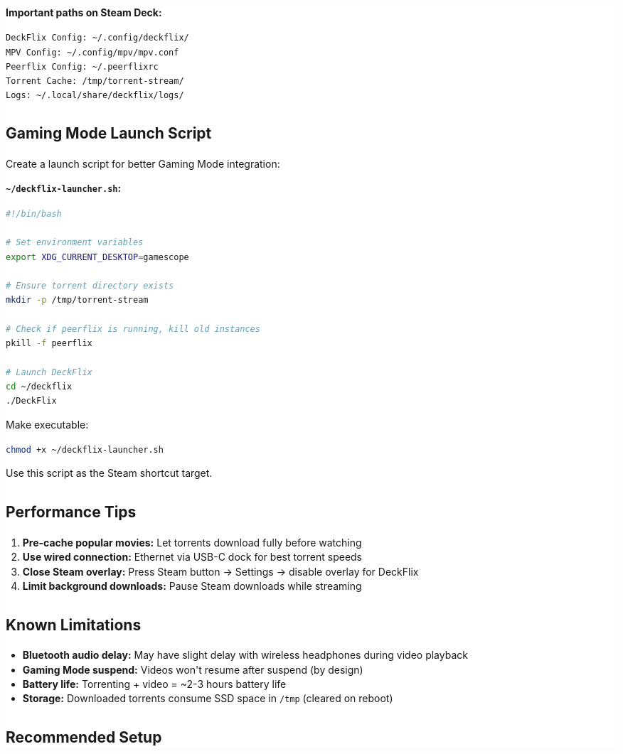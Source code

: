 **Important paths on Steam Deck:**
```
DeckFlix Config: ~/.config/deckflix/
MPV Config: ~/.config/mpv/mpv.conf
Peerflix Config: ~/.peerflixrc
Torrent Cache: /tmp/torrent-stream/
Logs: ~/.local/share/deckflix/logs/
```

## Gaming Mode Launch Script

Create a launch script for better Gaming Mode integration:

**`~/deckflix-launcher.sh`:**
```bash
#!/bin/bash

# Set environment variables
export XDG_CURRENT_DESKTOP=gamescope

# Ensure torrent directory exists
mkdir -p /tmp/torrent-stream

# Check if peerflix is running, kill old instances
pkill -f peerflix

# Launch DeckFlix
cd ~/deckflix
./DeckFlix
```

Make executable:
```bash
chmod +x ~/deckflix-launcher.sh
```

Use this script as the Steam shortcut target.

## Performance Tips

1. **Pre-cache popular movies:** Let torrents download fully before watching
2. **Use wired connection:** Ethernet via USB-C dock for best torrent speeds
3. **Close Steam overlay:** Press Steam button → Settings → disable overlay for DeckFlix
4. **Limit background downloads:** Pause Steam downloads while streaming

## Known Limitations

- **Bluetooth audio delay:** May have slight delay with wireless headphones during video playback
- **Gaming Mode suspend:** Videos won't resume after suspend (by design)
- **Battery life:** Torrenting + video = ~2-3 hours battery life
- **Storage:** Downloaded torrents consume SSD space in `/tmp` (cleared on reboot)

## Recommended Setup
